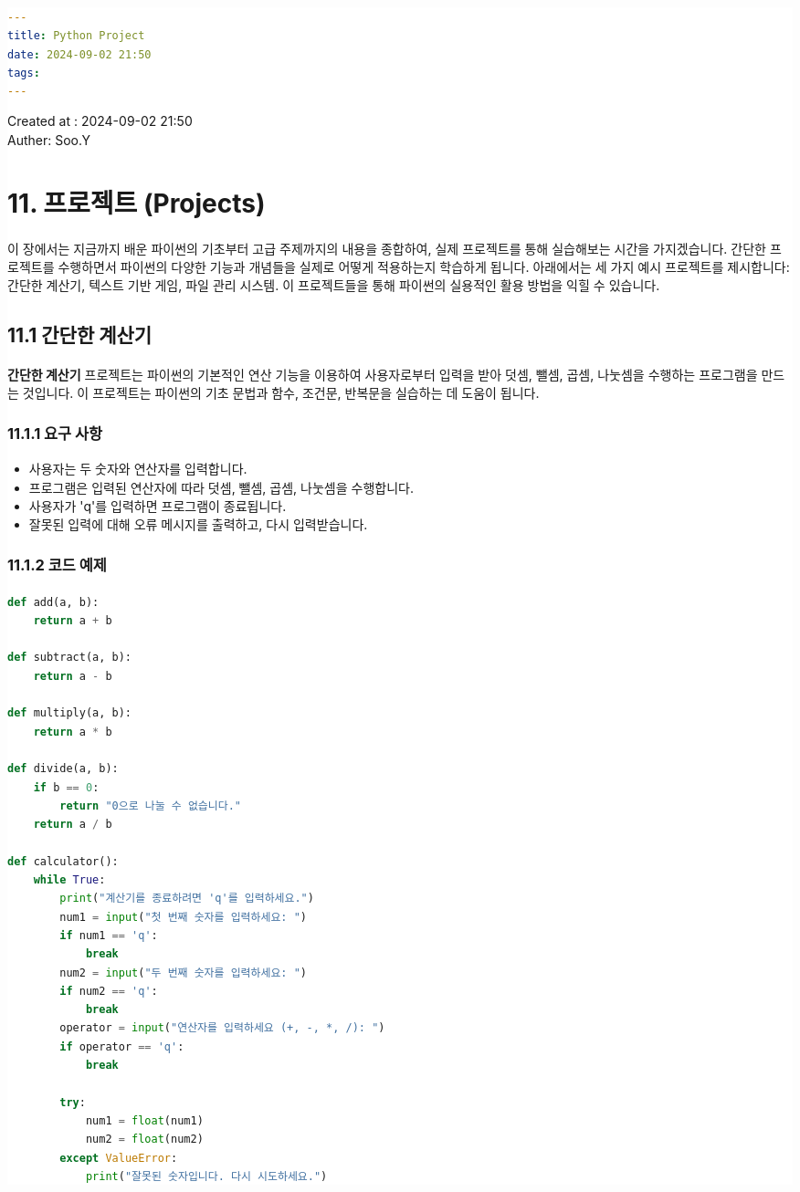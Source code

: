 ```yaml
---
title: Python Project
date: 2024-09-02 21:50
tags:
---
```


Created at : 2024-09-02 21:50  
Auther: Soo.Y  

# 11. 프로젝트 (Projects)

이 장에서는 지금까지 배운 파이썬의 기초부터 고급 주제까지의 내용을 종합하여, 실제 프로젝트를 통해 실습해보는 시간을 가지겠습니다. 간단한 프로젝트를 수행하면서 파이썬의 다양한 기능과 개념들을 실제로 어떻게 적용하는지 학습하게 됩니다. 아래에서는 세 가지 예시 프로젝트를 제시합니다: 간단한 계산기, 텍스트 기반 게임, 파일 관리 시스템. 이 프로젝트들을 통해 파이썬의 실용적인 활용 방법을 익힐 수 있습니다.

## 11.1 간단한 계산기

**간단한 계산기** 프로젝트는 파이썬의 기본적인 연산 기능을 이용하여 사용자로부터 입력을 받아 덧셈, 뺄셈, 곱셈, 나눗셈을 수행하는 프로그램을 만드는 것입니다. 이 프로젝트는 파이썬의 기초 문법과 함수, 조건문, 반복문을 실습하는 데 도움이 됩니다.

### 11.1.1 요구 사항

- 사용자는 두 숫자와 연산자를 입력합니다.
- 프로그램은 입력된 연산자에 따라 덧셈, 뺄셈, 곱셈, 나눗셈을 수행합니다.
- 사용자가 'q'를 입력하면 프로그램이 종료됩니다.
- 잘못된 입력에 대해 오류 메시지를 출력하고, 다시 입력받습니다.

### 11.1.2 코드 예제

```python
def add(a, b):
    return a + b

def subtract(a, b):
    return a - b

def multiply(a, b):
    return a * b

def divide(a, b):
    if b == 0:
        return "0으로 나눌 수 없습니다."
    return a / b

def calculator():
    while True:
        print("계산기를 종료하려면 'q'를 입력하세요.")
        num1 = input("첫 번째 숫자를 입력하세요: ")
        if num1 == 'q':
            break
        num2 = input("두 번째 숫자를 입력하세요: ")
        if num2 == 'q':
            break
        operator = input("연산자를 입력하세요 (+, -, *, /): ")
        if operator == 'q':
            break

        try:
            num1 = float(num1)
            num2 = float(num2)
        except ValueError:
            print("잘못된 숫자입니다. 다시 시도하세요.")
```